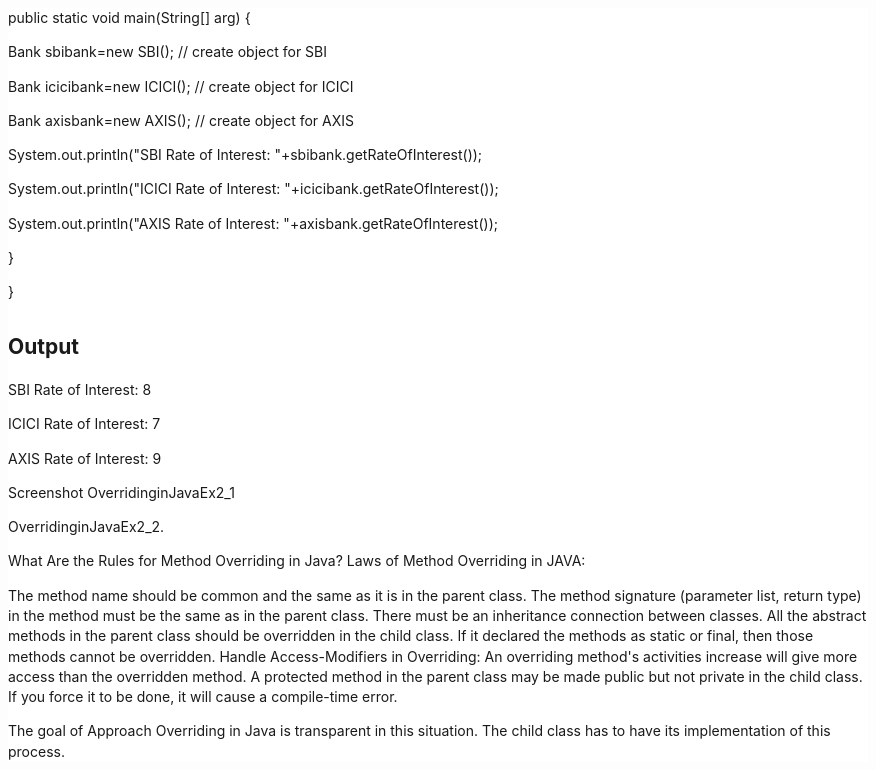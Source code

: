 public static void main(String[] arg) {

Bank sbibank=new SBI();  // create object for SBI

Bank icicibank=new ICICI();  // create object for ICICI

Bank axisbank=new AXIS();  // create object for AXIS

System.out.println("SBI Rate of Interest: "+sbibank.getRateOfInterest());  

System.out.println("ICICI Rate of Interest: "+icicibank.getRateOfInterest());  

System.out.println("AXIS Rate of Interest: "+axisbank.getRateOfInterest());  

}

}

## Output
SBI Rate of Interest: 8

ICICI Rate of Interest: 7

AXIS Rate of Interest: 9

Screenshot
OverridinginJavaEx2_1

OverridinginJavaEx2_2.


What Are the Rules for Method Overriding in Java? 
Laws of Method Overriding in JAVA: 

The method name should be common and the same as it is in the parent class.
The method signature (parameter list, return type) in the method must be the same as in the parent class.
There must be an inheritance connection between classes.
All the abstract methods in the parent class should be overridden in the child class.
If it declared the methods as static or final, then those methods cannot be overridden.
Handle Access-Modifiers in Overriding:
An overriding method's activities increase will give more access than the overridden method. A protected method in the parent class may be made public but not private in the child class. If you force it to be done, it will cause a compile-time error.

The goal of Approach Overriding in Java is transparent in this situation. The child class has to have its implementation of this process.